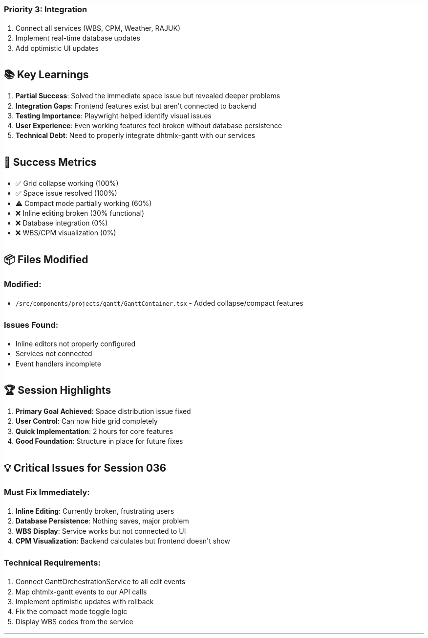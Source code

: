 ### Priority 3: Integration
1. Connect all services (WBS, CPM, Weather, RAJUK)
2. Implement real-time database updates
3. Add optimistic UI updates

## 📚 Key Learnings

1. **Partial Success**: Solved the immediate space issue but revealed deeper problems
2. **Integration Gaps**: Frontend features exist but aren't connected to backend
3. **Testing Importance**: Playwright helped identify visual issues
4. **User Experience**: Even working features feel broken without database persistence
5. **Technical Debt**: Need to properly integrate dhtmlx-gantt with our services

## 🎯 Success Metrics

- ✅ Grid collapse working (100%)
- ✅ Space issue resolved (100%)
- ⚠️ Compact mode partially working (60%)
- ❌ Inline editing broken (30% functional)
- ❌ Database integration (0%)
- ❌ WBS/CPM visualization (0%)

## 📦 Files Modified

### Modified:
- `/src/components/projects/gantt/GanttContainer.tsx` - Added collapse/compact features

### Issues Found:
- Inline editors not properly configured
- Services not connected
- Event handlers incomplete

## 🏆 Session Highlights

1. **Primary Goal Achieved**: Space distribution issue fixed
2. **User Control**: Can now hide grid completely
3. **Quick Implementation**: 2 hours for core features
4. **Good Foundation**: Structure in place for future fixes

## 💡 Critical Issues for Session 036

### Must Fix Immediately:
1. **Inline Editing**: Currently broken, frustrating users
2. **Database Persistence**: Nothing saves, major problem
3. **WBS Display**: Service works but not connected to UI
4. **CPM Visualization**: Backend calculates but frontend doesn't show

### Technical Requirements:
1. Connect GanttOrchestrationService to all edit events
2. Map dhtmlx-gantt events to our API calls
3. Implement optimistic updates with rollback
4. Fix the compact mode toggle logic
5. Display WBS codes from the service

---